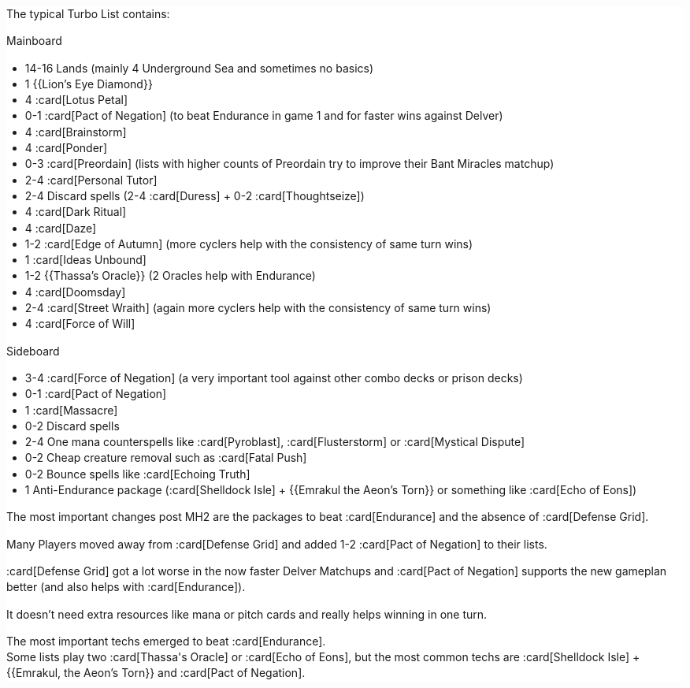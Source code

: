 The typical Turbo List contains:

Mainboard

- 14-16 Lands (mainly 4 Underground Sea and sometimes no basics)
- 1 {{Lion’s Eye Diamond}}
- 4 :card[Lotus Petal]
- 0-1 :card[Pact of Negation] (to beat Endurance in game 1 and for faster wins
  against Delver)
- 4 :card[Brainstorm]
- 4 :card[Ponder]
- 0-3 :card[Preordain] (lists with higher counts of Preordain try to improve their
  Bant Miracles matchup)
- 2-4 :card[Personal Tutor]
- 2-4 Discard spells (2-4 :card[Duress] + 0-2 :card[Thoughtseize])
- 4 :card[Dark Ritual]
- 4 :card[Daze]
- 1-2 :card[Edge of Autumn] (more cyclers help with the consistency of same turn
  wins)
- 1 :card[Ideas Unbound]
- 1-2 {{Thassa’s Oracle}} (2 Oracles help with Endurance)
- 4 :card[Doomsday]
- 2-4 :card[Street Wraith] (again more cyclers help with the consistency of same
  turn wins)
- 4 :card[Force of Will]

Sideboard

- 3-4 :card[Force of Negation] (a very important tool against other combo decks or
  prison decks)
- 0-1 :card[Pact of Negation]
- 1 :card[Massacre]
- 0-2 Discard spells
- 2-4 One mana counterspells like :card[Pyroblast], :card[Flusterstorm] or :card[Mystical
  Dispute]
- 0-2 Cheap creature removal such as :card[Fatal Push]
- 0-2 Bounce spells like :card[Echoing Truth]
- 1 Anti-Endurance package (:card[Shelldock Isle] + {{Emrakul the Aeon’s Torn}} or
  something like :card[Echo of Eons])

The most important changes post MH2 are the packages to beat :card[Endurance] and
the absence of :card[Defense Grid].

Many Players moved away from :card[Defense Grid] and added 1-2 :card[Pact of Negation]
to their lists.

:card[Defense Grid] got a lot worse in the now faster Delver Matchups and :card[Pact of
Negation] supports the new gameplan better (and also helps with :card[Endurance]).

It doesn’t need extra resources like mana or pitch cards and really helps
winning in one turn.

The most important techs emerged to beat :card[Endurance].  
Some lists play two :card[Thassa's Oracle] or :card[Echo of Eons], but the most common
techs are :card[Shelldock Isle] + {{Emrakul, the Aeon’s Torn}} and :card[Pact of
Negation].
